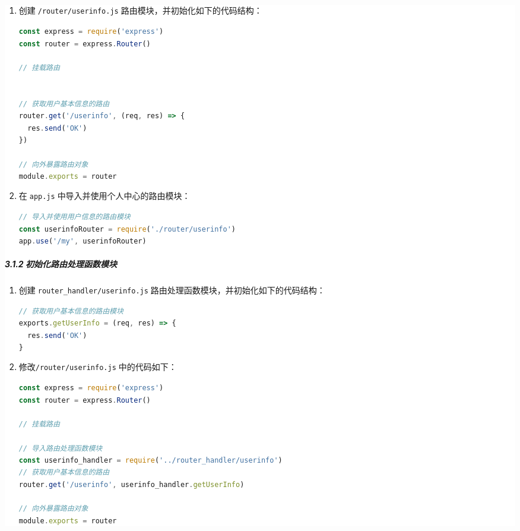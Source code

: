 1. 创建 `/router/userinfo.js` 路由模块，并初始化如下的代码结构：

   ```javascript
   const express = require('express')
   const router = express.Router()
   
   // 挂载路由
   
   
   // 获取用户基本信息的路由
   router.get('/userinfo', (req, res) => {
     res.send('OK')
   })
   
   // 向外暴露路由对象
   module.exports = router
   ```

   

2. 在 `app.js` 中导入并使用个人中心的路由模块：

   ```javascript
   // 导入并使用用户信息的路由模块
   const userinfoRouter = require('./router/userinfo')
   app.use('/my', userinfoRouter)
   ```

   

##### 3.1.2	初始化路由处理函数模块

1. 创建 `router_handler/userinfo.js` 路由处理函数模块，并初始化如下的代码结构：

   ```javascript
   // 获取用户基本信息的路由模块
   exports.getUserInfo = (req, res) => {
     res.send('OK')
   }
   ```

   

2. 修改`/router/userinfo.js` 中的代码如下：

   ```javascript
   const express = require('express')
   const router = express.Router()
   
   // 挂载路由
   
   // 导入路由处理函数模块
   const userinfo_handler = require('../router_handler/userinfo')
   // 获取用户基本信息的路由
   router.get('/userinfo', userinfo_handler.getUserInfo)
   
   // 向外暴露路由对象
   module.exports = router
   ```
